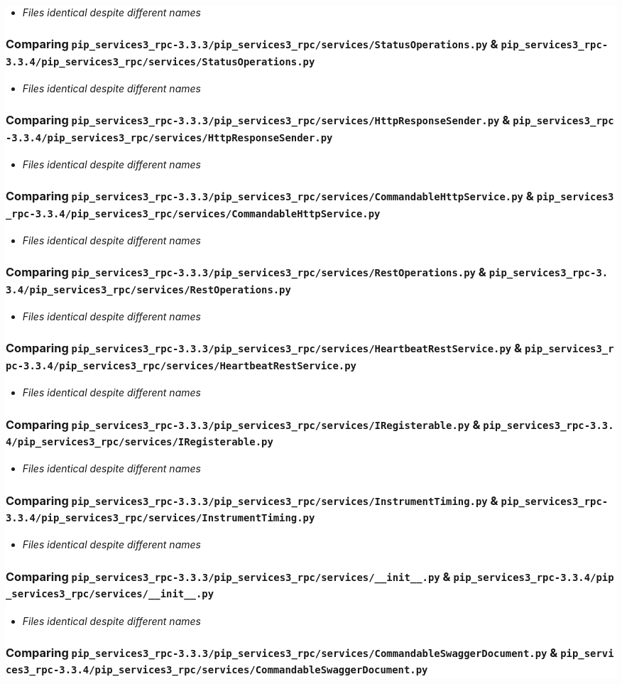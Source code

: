  * *Files identical despite different names*

### Comparing `pip_services3_rpc-3.3.3/pip_services3_rpc/services/StatusOperations.py` & `pip_services3_rpc-3.3.4/pip_services3_rpc/services/StatusOperations.py`

 * *Files identical despite different names*

### Comparing `pip_services3_rpc-3.3.3/pip_services3_rpc/services/HttpResponseSender.py` & `pip_services3_rpc-3.3.4/pip_services3_rpc/services/HttpResponseSender.py`

 * *Files identical despite different names*

### Comparing `pip_services3_rpc-3.3.3/pip_services3_rpc/services/CommandableHttpService.py` & `pip_services3_rpc-3.3.4/pip_services3_rpc/services/CommandableHttpService.py`

 * *Files identical despite different names*

### Comparing `pip_services3_rpc-3.3.3/pip_services3_rpc/services/RestOperations.py` & `pip_services3_rpc-3.3.4/pip_services3_rpc/services/RestOperations.py`

 * *Files identical despite different names*

### Comparing `pip_services3_rpc-3.3.3/pip_services3_rpc/services/HeartbeatRestService.py` & `pip_services3_rpc-3.3.4/pip_services3_rpc/services/HeartbeatRestService.py`

 * *Files identical despite different names*

### Comparing `pip_services3_rpc-3.3.3/pip_services3_rpc/services/IRegisterable.py` & `pip_services3_rpc-3.3.4/pip_services3_rpc/services/IRegisterable.py`

 * *Files identical despite different names*

### Comparing `pip_services3_rpc-3.3.3/pip_services3_rpc/services/InstrumentTiming.py` & `pip_services3_rpc-3.3.4/pip_services3_rpc/services/InstrumentTiming.py`

 * *Files identical despite different names*

### Comparing `pip_services3_rpc-3.3.3/pip_services3_rpc/services/__init__.py` & `pip_services3_rpc-3.3.4/pip_services3_rpc/services/__init__.py`

 * *Files identical despite different names*

### Comparing `pip_services3_rpc-3.3.3/pip_services3_rpc/services/CommandableSwaggerDocument.py` & `pip_services3_rpc-3.3.4/pip_services3_rpc/services/CommandableSwaggerDocument.py`

